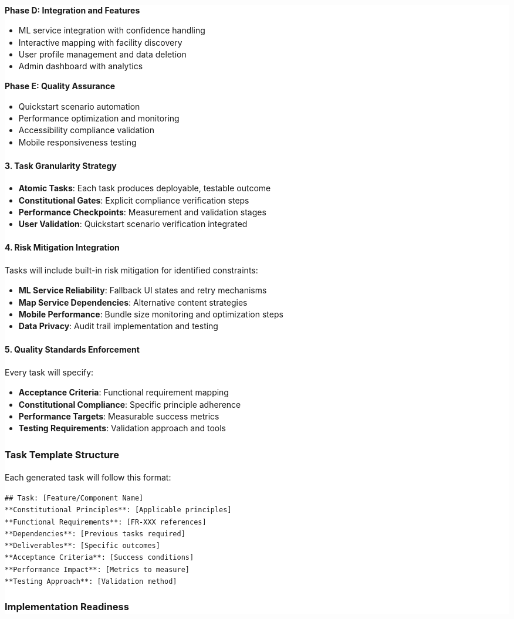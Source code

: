 **Phase D: Integration and Features**

- ML service integration with confidence handling
- Interactive mapping with facility discovery
- User profile management and data deletion
- Admin dashboard with analytics

**Phase E: Quality Assurance**

- Quickstart scenario automation
- Performance optimization and monitoring
- Accessibility compliance validation
- Mobile responsiveness testing

#### 3. Task Granularity Strategy

- **Atomic Tasks**: Each task produces deployable, testable outcome
- **Constitutional Gates**: Explicit compliance verification steps
- **Performance Checkpoints**: Measurement and validation stages
- **User Validation**: Quickstart scenario verification integrated

#### 4. Risk Mitigation Integration

Tasks will include built-in risk mitigation for identified constraints:

- **ML Service Reliability**: Fallback UI states and retry mechanisms
- **Map Service Dependencies**: Alternative content strategies
- **Mobile Performance**: Bundle size monitoring and optimization steps
- **Data Privacy**: Audit trail implementation and testing

#### 5. Quality Standards Enforcement

Every task will specify:

- **Acceptance Criteria**: Functional requirement mapping
- **Constitutional Compliance**: Specific principle adherence
- **Performance Targets**: Measurable success metrics
- **Testing Requirements**: Validation approach and tools

### Task Template Structure

Each generated task will follow this format:

```
## Task: [Feature/Component Name]
**Constitutional Principles**: [Applicable principles]
**Functional Requirements**: [FR-XXX references]
**Dependencies**: [Previous tasks required]
**Deliverables**: [Specific outcomes]
**Acceptance Criteria**: [Success conditions]
**Performance Impact**: [Metrics to measure]
**Testing Approach**: [Validation method]
```

### Implementation Readiness
